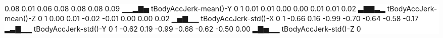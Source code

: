<td style="text-align: right;">0.08</td>
<td style="text-align: right;">0.01</td>
<td style="text-align: right;">0.06</td>
<td style="text-align: right;">0.08</td>
<td style="text-align: right;">0.08</td>
<td style="text-align: right;">0.08</td>
<td style="text-align: right;">0.09</td>
<td style="text-align: left;">▁▁▂▇▅</td>
</tr>
<tr class="even">
<td style="text-align: left;">tBodyAccJerk-mean()-Y</td>
<td style="text-align: right;">0</td>
<td style="text-align: right;">1</td>
<td style="text-align: right;">0.01</td>
<td style="text-align: right;">0.01</td>
<td style="text-align: right;">0.00</td>
<td style="text-align: right;">0.00</td>
<td style="text-align: right;">0.01</td>
<td style="text-align: right;">0.01</td>
<td style="text-align: right;">0.02</td>
<td style="text-align: left;">▃▇▇▃▂</td>
</tr>
<tr class="odd">
<td style="text-align: left;">tBodyAccJerk-mean()-Z</td>
<td style="text-align: right;">0</td>
<td style="text-align: right;">1</td>
<td style="text-align: right;">0.00</td>
<td style="text-align: right;">0.01</td>
<td style="text-align: right;">-0.02</td>
<td style="text-align: right;">-0.01</td>
<td style="text-align: right;">0.00</td>
<td style="text-align: right;">0.00</td>
<td style="text-align: right;">0.02</td>
<td style="text-align: left;">▁▅▇▁▁</td>
</tr>
<tr class="even">
<td style="text-align: left;">tBodyAccJerk-std()-X</td>
<td style="text-align: right;">0</td>
<td style="text-align: right;">1</td>
<td style="text-align: right;">-0.66</td>
<td style="text-align: right;">0.16</td>
<td style="text-align: right;">-0.99</td>
<td style="text-align: right;">-0.70</td>
<td style="text-align: right;">-0.64</td>
<td style="text-align: right;">-0.58</td>
<td style="text-align: right;">-0.17</td>
<td style="text-align: left;">▂▃▇▁▁</td>
</tr>
<tr class="odd">
<td style="text-align: left;">tBodyAccJerk-std()-Y</td>
<td style="text-align: right;">0</td>
<td style="text-align: right;">1</td>
<td style="text-align: right;">-0.62</td>
<td style="text-align: right;">0.19</td>
<td style="text-align: right;">-0.99</td>
<td style="text-align: right;">-0.68</td>
<td style="text-align: right;">-0.62</td>
<td style="text-align: right;">-0.50</td>
<td style="text-align: right;">0.00</td>
<td style="text-align: left;">▂▇▅▁▁</td>
</tr>
<tr class="even">
<td style="text-align: left;">tBodyAccJerk-std()-Z</td>
<td style="text-align: right;">0</td>
